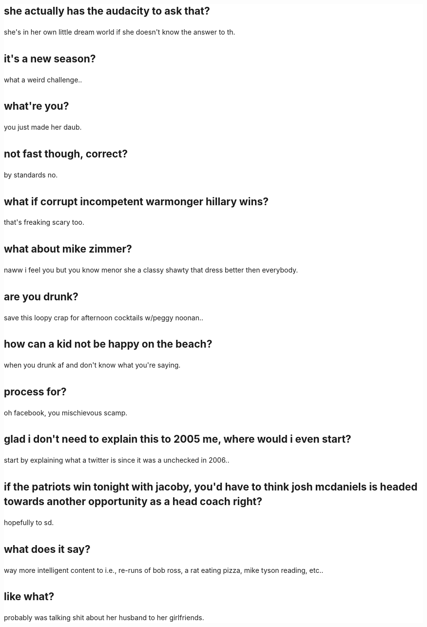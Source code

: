 ## she actually has the audacity to ask that?
she's in her own little dream world if she doesn't know the answer to th.

## it's a new season?
what a weird challenge..

## what're you?
you just made her daub.

## not fast though, correct?
by standards no.

## what if corrupt incompetent warmonger hillary wins?
that's freaking scary too.

## what about mike zimmer?
naww i feel you but you know menor she a classy shawty that dress better then everybody.

## are you drunk?
save this loopy crap for afternoon cocktails w/peggy noonan..

## how can a kid not be happy on the beach?
when you drunk af and don't know what you're saying.

## process for?
oh facebook, you mischievous scamp.

## glad i don't need to explain this to 2005 me, where would i even start?
start by explaining what a twitter is since it was a unchecked in 2006..

## if the patriots win tonight with jacoby, you'd have to think josh mcdaniels is headed towards another opportunity as a head coach right?
hopefully to sd.

## what does it say?
way more intelligent content to i.e., re-runs of bob ross, a rat eating pizza, mike tyson reading, etc..

## like what?
probably was talking shit about her husband to her girlfriends.
